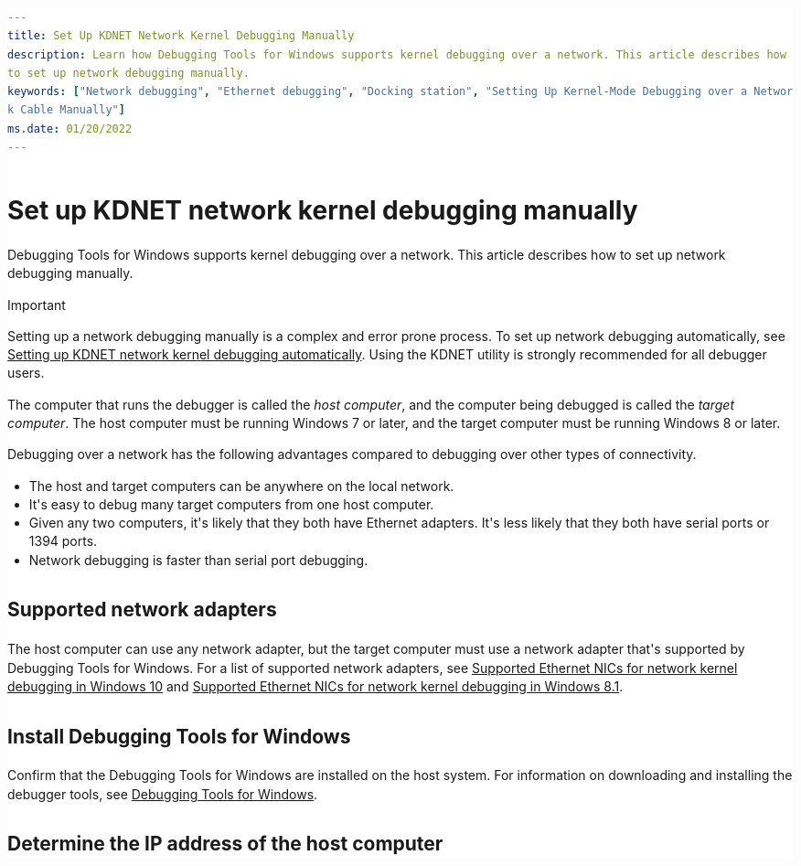 ```yaml
---
title: Set Up KDNET Network Kernel Debugging Manually
description: Learn how Debugging Tools for Windows supports kernel debugging over a network. This article describes how to set up network debugging manually.
keywords: ["Network debugging", "Ethernet debugging", "Docking station", "Setting Up Kernel-Mode Debugging over a Network Cable Manually"]
ms.date: 01/20/2022
---
```


# Set up KDNET network kernel debugging manually

Debugging Tools for Windows supports kernel debugging over a network. This article describes how to set up network debugging manually.

> [!IMPORTANT]
> Setting up a network debugging manually is a complex and error prone process.
> To set up network debugging automatically, see [Setting up KDNET network kernel debugging automatically](setting-up-a-network-debugging-connection-automatically.md). Using the KDNET utility is strongly recommended for all debugger users.

The computer that runs the debugger is called the *host computer*, and the computer being debugged is called the *target computer*. The host computer must be running Windows 7 or later, and the target computer must be running Windows 8 or later.

Debugging over a network has the following advantages compared to debugging over other types of connectivity.

- The host and target computers can be anywhere on the local network.
- It's easy to debug many target computers from one host computer.
- Given any two computers, it's likely that they both have Ethernet adapters. It's less likely that they both have serial ports or 1394 ports.
- Network debugging is faster than serial port debugging.

## Supported network adapters

The host computer can use any network adapter, but the target computer must use a network adapter that's supported by Debugging Tools for Windows. For a list of supported network adapters, see [Supported Ethernet NICs for network kernel debugging in Windows 10](supported-ethernet-nics-for-network-kernel-debugging-in-windows-10.md) and [Supported Ethernet NICs for network kernel debugging in Windows 8.1](supported-ethernet-nics-for-network-kernel-debugging-in-windows-8-1.md).

## Install Debugging Tools for Windows

Confirm that the Debugging Tools for Windows are installed on the host system. For information on downloading and installing the debugger tools, see [Debugging Tools for Windows](debugger-download-tools.md).

## Determine the IP address of the host computer
